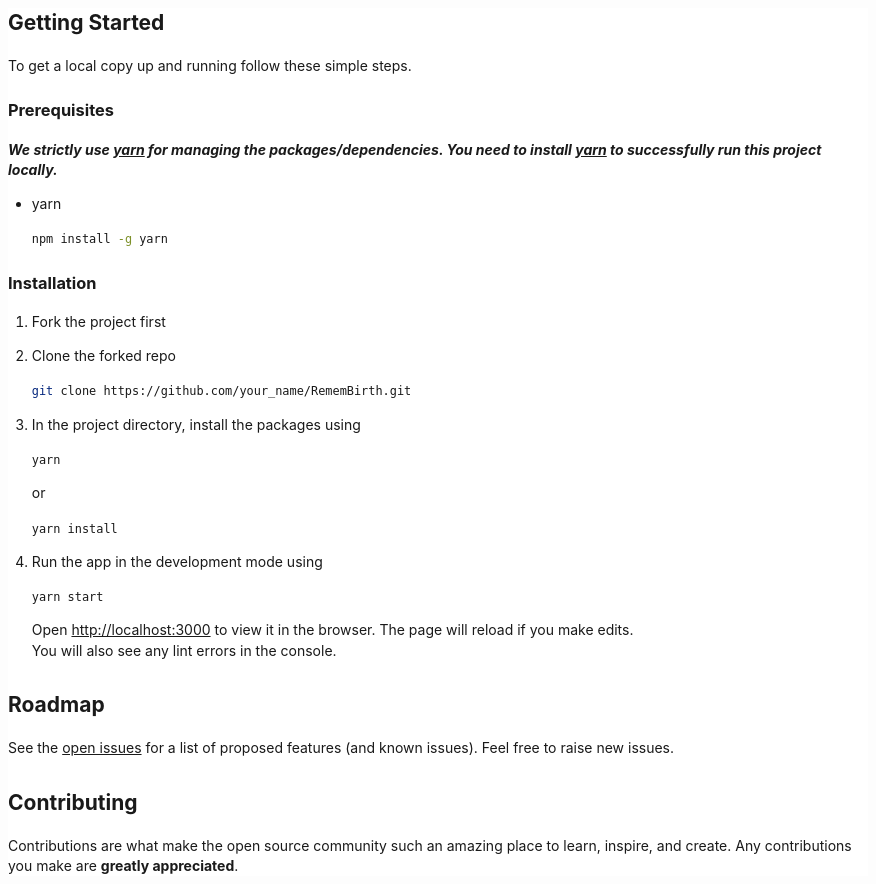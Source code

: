 

## Getting Started

To get a local copy up and running follow these simple steps.

### Prerequisites

**_We strictly use [yarn](https://yarnpkg.com/) for managing the packages/dependencies. You need to install [yarn](https://yarnpkg.com/) to successfully run this project locally._**

- yarn
  ```sh
  npm install -g yarn
  ```

### Installation

1. Fork the project first

2. Clone the forked repo
   ```sh
   git clone https://github.com/your_name/RememBirth.git
   ```
3. In the project directory, install the packages using

   ```sh
   yarn
   ```

   or

   ```sh
   yarn install
   ```

4. Run the app in the development mode using

   ```sh
   yarn start
   ```

   Open [http://localhost:3000](http://localhost:3000) to view it in the browser.
   The page will reload if you make edits.\
    You will also see any lint errors in the console.



## Roadmap

See the [open issues](https://github.com/niloysikdar/RememBirth/issues) for a list of proposed features (and known issues). Feel free to raise new issues.



## Contributing

Contributions are what make the open source community such an amazing place to learn, inspire, and create. Any contributions you make are **greatly appreciated**.
